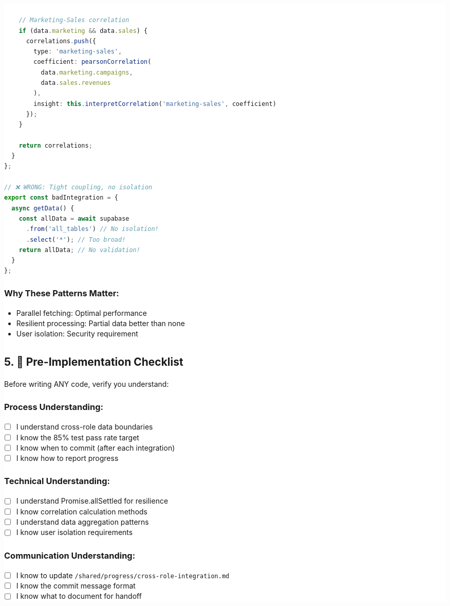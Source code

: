 ```typescript

    // Marketing-Sales correlation
    if (data.marketing && data.sales) {
      correlations.push({
        type: 'marketing-sales',
        coefficient: pearsonCorrelation(
          data.marketing.campaigns,
          data.sales.revenues
        ),
        insight: this.interpretCorrelation('marketing-sales', coefficient)
      });
    }

    return correlations;
  }
};

// ❌ WRONG: Tight coupling, no isolation
export const badIntegration = {
  async getData() {
    const allData = await supabase
      .from('all_tables') // No isolation!
      .select('*'); // Too broad!
    return allData; // No validation!
  }
};
```

### Why These Patterns Matter:
- Parallel fetching: Optimal performance
- Resilient processing: Partial data better than none
- User isolation: Security requirement

## 5. 🎯 Pre-Implementation Checklist

Before writing ANY code, verify you understand:

### Process Understanding:
- [ ] I understand cross-role data boundaries
- [ ] I know the 85% test pass rate target
- [ ] I know when to commit (after each integration)
- [ ] I know how to report progress

### Technical Understanding:
- [ ] I understand Promise.allSettled for resilience
- [ ] I know correlation calculation methods
- [ ] I understand data aggregation patterns
- [ ] I know user isolation requirements

### Communication Understanding:
- [ ] I know to update `/shared/progress/cross-role-integration.md`
- [ ] I know the commit message format
- [ ] I know what to document for handoff
